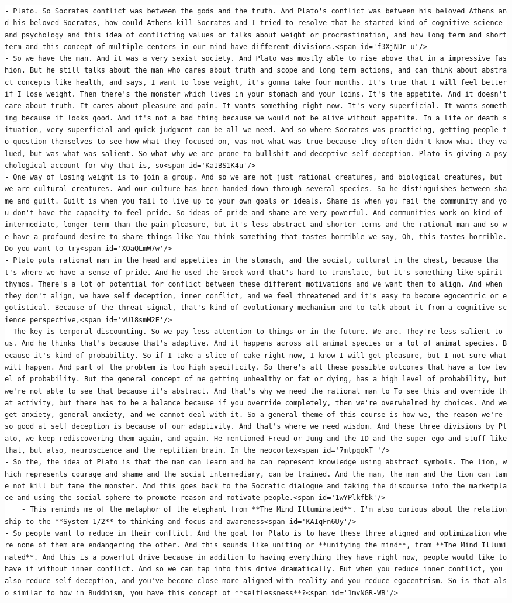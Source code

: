     - Plato. So Socrates conflict was between the gods and the truth. And Plato's conflict was between his beloved Athens and his beloved Socrates, how could Athens kill Socrates and I tried to resolve that he started kind of cognitive science and psychology and this idea of conflicting values or talks about weight or procrastination, and how long term and short term and this concept of multiple centers in our mind have different divisions.<span id='f3XjNDr-u'/>
    - So we have the man. And it was a very sexist society. And Plato was mostly able to rise above that in a impressive fashion. But he still talks about the man who cares about truth and scope and long term actions, and can think about abstract concepts like health, and says, I want to lose weight, it's gonna take four months. It's true that I will feel better if I lose weight. Then there's the monster which lives in your stomach and your loins. It's the appetite. And it doesn't care about truth. It cares about pleasure and pain. It wants something right now. It's very superficial. It wants something because it looks good. And it's not a bad thing because we would not be alive without appetite. In a life or death situation, very superficial and quick judgment can be all we need. And so where Socrates was practicing, getting people to question themselves to see how what they focused on, was not what was true because they often didn't know what they valued, but was what was salient. So what why we are prone to bullshit and deceptive self deception. Plato is giving a psychological account for why that is, so<span id='KaIBS1K4u'/>
    - One way of losing weight is to join a group. And so we are not just rational creatures, and biological creatures, but we are cultural creatures. And our culture has been handed down through several species. So he distinguishes between shame and guilt. Guilt is when you fail to live up to your own goals or ideals. Shame is when you fail the community and you don't have the capacity to feel pride. So ideas of pride and shame are very powerful. And communities work on kind of intermediate, longer term than the pain pleasure, but it's less abstract and shorter terms and the rational man and so we have a profound desire to share things like You think something that tastes horrible we say, Oh, this tastes horrible. Do you want to try<span id='XOaQLmW7w'/>
    - Plato puts rational man in the head and appetites in the stomach, and the social, cultural in the chest, because that's where we have a sense of pride. And he used the Greek word that's hard to translate, but it's something like spirit thymos. There's a lot of potential for conflict between these different motivations and we want them to align. And when they don't align, we have self deception, inner conflict, and we feel threatened and it's easy to become egocentric or egotistical. Because of the threat signal, that's kind of evolutionary mechanism and to talk about it from a cognitive science perspective,<span id='vU18smM2E'/>
    - The key is temporal discounting. So we pay less attention to things or in the future. We are. They're less salient to us. And he thinks that's because that's adaptive. And it happens across all animal species or a lot of animal species. Because it's kind of probability. So if I take a slice of cake right now, I know I will get pleasure, but I not sure what will happen. And part of the problem is too high specificity. So there's all these possible outcomes that have a low level of probability. But the general concept of me getting unhealthy or fat or dying, has a high level of probability, but we're not able to see that because it's abstract. And that's why we need the rational man to To see this and override that activity, but there has to be a balance because if you override completely, then we're overwhelmed by choices. And we get anxiety, general anxiety, and we cannot deal with it. So a general theme of this course is how we, the reason we're so good at self deception is because of our adaptivity. And that's where we need wisdom. And these three divisions by Plato, we keep rediscovering them again, and again. He mentioned Freud or Jung and the ID and the super ego and stuff like that, but also, neuroscience and the reptilian brain. In the neocortex<span id='7mlpqokT_'/>
    - So the, the idea of Plato is that the man can learn and he can represent knowledge using abstract symbols. The lion, which represents courage and shame and the social intermediary, can be trained. And the man, the man and the lion can tame not kill but tame the monster. And this goes back to the Socratic dialogue and taking the discourse into the marketplace and using the social sphere to promote reason and motivate people.<span id='1wYPlkfbk'/>
        - This reminds me of the metaphor of the elephant from **The Mind Illuminated**. I'm also curious about the relationship to the **System 1/2** to thinking and focus and awareness<span id='KAIqFn6Uy'/>
    - So people want to reduce in their conflict. And the goal for Plato is to have these three aligned and optimization where none of them are endangering the other. And this sounds like uniting or **unifying the mind**, from **The Mind Illuminated**. And this is a powerful drive because in addition to having everything they have right now, people would like to have it without inner conflict. And so we can tap into this drive dramatically. But when you reduce inner conflict, you also reduce self deception, and you've become close more aligned with reality and you reduce egocentrism. So is that also similar to how in Buddhism, you have this concept of **selflessness**?<span id='1mvNGR-WB'/>